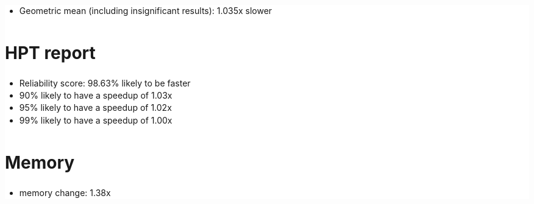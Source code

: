 - Geometric mean (including insignificant results): 1.035x slower

# HPT report

- Reliability score: 98.63% likely to be faster
- 90% likely to have a speedup of 1.03x
- 95% likely to have a speedup of 1.02x
- 99% likely to have a speedup of 1.00x

# Memory
- memory change: 1.38x